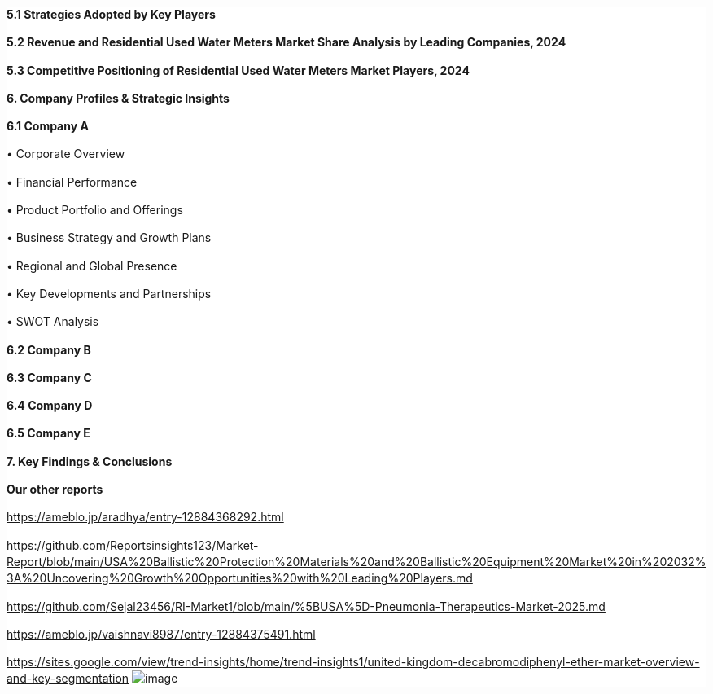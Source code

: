 <strong>5.1 Strategies Adopted by Key Players</strong>

<strong>5.2 Revenue and Residential Used Water Meters Market Share Analysis by Leading Companies, 2024</strong>

<strong>5.3 Competitive Positioning of Residential Used Water Meters Market Players, 2024</strong>

<strong>6. Company Profiles & Strategic Insights</strong>

<strong>6.1 Company A</strong>

• Corporate Overview

• Financial Performance

• Product Portfolio and Offerings

• Business Strategy and Growth Plans

• Regional and Global Presence

• Key Developments and Partnerships

• SWOT Analysis

<strong>6.2 Company B</strong>

<strong>6.3 Company C</strong>

<strong>6.4 Company D</strong>

<strong>6.5 Company E</strong>

<strong>7. Key Findings & Conclusions</strong>

<strong>Our other reports</strong>

<a href=https://ameblo.jp/aradhya/entry-12884368292.html>https://ameblo.jp/aradhya/entry-12884368292.html</a>

<a href=https://github.com/Reportsinsights123/Market-Report/blob/main/USA%20Ballistic%20Protection%20Materials%20and%20Ballistic%20Equipment%20Market%20in%202032%3A%20Uncovering%20Growth%20Opportunities%20with%20Leading%20Players.md>https://github.com/Reportsinsights123/Market-Report/blob/main/USA%20Ballistic%20Protection%20Materials%20and%20Ballistic%20Equipment%20Market%20in%202032%3A%20Uncovering%20Growth%20Opportunities%20with%20Leading%20Players.md</a>

<a href=https://github.com/Sejal23456/RI-Market1/blob/main/%5BUSA%5D-Pneumonia-Therapeutics-Market-2025.md>https://github.com/Sejal23456/RI-Market1/blob/main/%5BUSA%5D-Pneumonia-Therapeutics-Market-2025.md</a>

<a href=https://ameblo.jp/vaishnavi8987/entry-12884375491.html>https://ameblo.jp/vaishnavi8987/entry-12884375491.html</a>

<a href=https://sites.google.com/view/trend-insights/home/trend-insights1/united-kingdom-decabromodiphenyl-ether-market-overview-and-key-segmentation>https://sites.google.com/view/trend-insights/home/trend-insights1/united-kingdom-decabromodiphenyl-ether-market-overview-and-key-segmentation</a>
![image](https://github.com/user-attachments/assets/275aa7cf-1ea8-4805-89de-4e2642587ef6)
